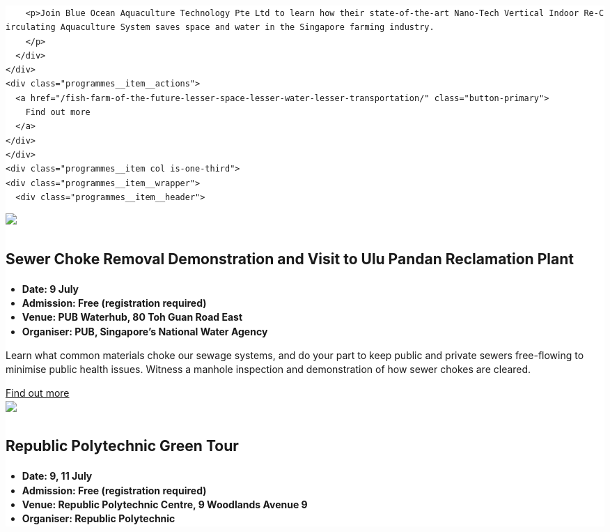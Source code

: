         <p>Join Blue Ocean Aquaculture Technology Pte Ltd to learn how their state-of-the-art Nano-Tech Vertical Indoor Re-Circulating Aquaculture System saves space and water in the Singapore farming industry.  
        </p>
      </div>
    </div>
    <div class="programmes__item__actions">
      <a href="/fish-farm-of-the-future-lesser-space-lesser-water-lesser-transportation/" class="button-primary">
        Find out more
      </a>
    </div>
	</div>
	<div class="programmes__item col is-one-third">
    <div class="programmes__item__wrapper">
      <div class="programmes__item__header">
<a href="/sewer-choke-demonstration-and-visit-to-ulu-pandan-reclamation-plant/">
        <img src="/images/Tours/Sewer_Choke_Demonstration_and_Visit_to_Ulu_Pandan_Reclamation_Plant.png"></a>
        <h2>Sewer Choke Removal Demonstration and Visit to Ulu Pandan Reclamation Plant</h2>
      </div>
      <div class="programmes__item__detail">
        <ul>
          <li>
            <strong>
              Date: 9 July</strong>
          </li>
          <li><strong>Admission: Free (registration required)</strong></li>
          <li><strong>Venue: PUB Waterhub, 80 Toh Guan Road East</strong></li>
          <li><strong>Organiser: PUB, Singapore’s National Water Agency</strong></li>
        </ul>
      </div>
      <div class="programmes__item__body">
        <p>Learn what common materials choke our sewage systems, and do your part to keep public and private sewers free-flowing to minimise public health issues. Witness a manhole inspection and demonstration of how sewer chokes are cleared.
        </p>
      </div>
    </div>
    <div class="programmes__item__actions">
      <a href="/sewer-choke-demonstration-and-visit-to-ulu-pandan-reclamation-plant/" class="button-primary">
        Find out more
      </a>
    </div>
  </div>
	<div class="programmes__item col is-one-third">
    <div class="programmes__item__wrapper">
      <div class="programmes__item__header">
<a href="/republic-polytechnic-green-tour/">
        <img src="/images/Tours/republic_polytechnic_main.png"></a>
        <h2>Republic Polytechnic Green Tour</h2>
      </div>
      <div class="programmes__item__detail">
        <ul>
          <li>
            <strong>
              Date: 9, 11 July</strong>
          </li>
          <li><strong>Admission: Free (registration required)</strong></li>
          <li><strong>Venue: Republic Polytechnic Centre, 9 Woodlands Avenue 9</strong></li>
          <li><strong>Organiser: Republic Polytechnic</strong></li>
        </ul>